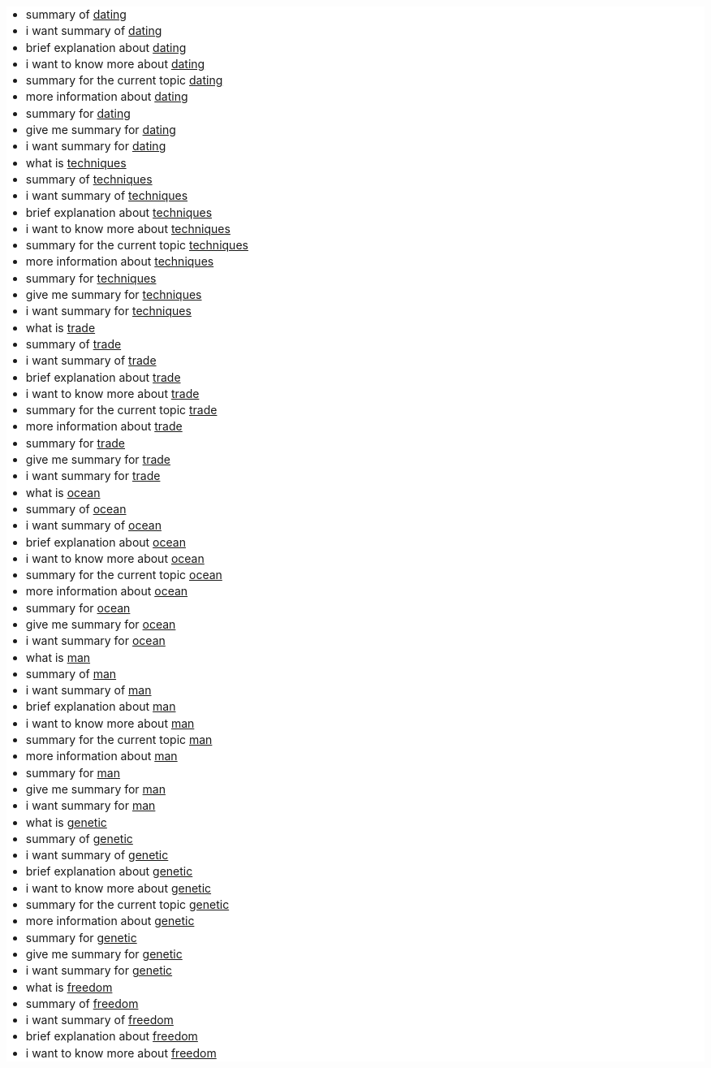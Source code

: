 - summary of [dating](topic)
- i want summary of [dating](topic)
- brief explanation about [dating](topic)
- i want to know more about [dating](topic)
- summary for the current topic [dating](topic)
- more information about [dating](topic)
- summary for [dating](topic)
- give me summary for [dating](topic)
- i want summary for [dating](topic)
- what is [techniques](topic)
- summary of [techniques](topic)
- i want summary of [techniques](topic)
- brief explanation about [techniques](topic)
- i want to know more about [techniques](topic)
- summary for the current topic [techniques](topic)
- more information about [techniques](topic)
- summary for [techniques](topic)
- give me summary for [techniques](topic)
- i want summary for [techniques](topic)
- what is [trade](topic)
- summary of [trade](topic)
- i want summary of [trade](topic)
- brief explanation about [trade](topic)
- i want to know more about [trade](topic)
- summary for the current topic [trade](topic)
- more information about [trade](topic)
- summary for [trade](topic)
- give me summary for [trade](topic)
- i want summary for [trade](topic)
- what is [ocean](topic)
- summary of [ocean](topic)
- i want summary of [ocean](topic)
- brief explanation about [ocean](topic)
- i want to know more about [ocean](topic)
- summary for the current topic [ocean](topic)
- more information about [ocean](topic)
- summary for [ocean](topic)
- give me summary for [ocean](topic)
- i want summary for [ocean](topic)
- what is [man](topic)
- summary of [man](topic)
- i want summary of [man](topic)
- brief explanation about [man](topic)
- i want to know more about [man](topic)
- summary for the current topic [man](topic)
- more information about [man](topic)
- summary for [man](topic)
- give me summary for [man](topic)
- i want summary for [man](topic)
- what is [genetic](topic)
- summary of [genetic](topic)
- i want summary of [genetic](topic)
- brief explanation about [genetic](topic)
- i want to know more about [genetic](topic)
- summary for the current topic [genetic](topic)
- more information about [genetic](topic)
- summary for [genetic](topic)
- give me summary for [genetic](topic)
- i want summary for [genetic](topic)
- what is [freedom](topic)
- summary of [freedom](topic)
- i want summary of [freedom](topic)
- brief explanation about [freedom](topic)
- i want to know more about [freedom](topic)